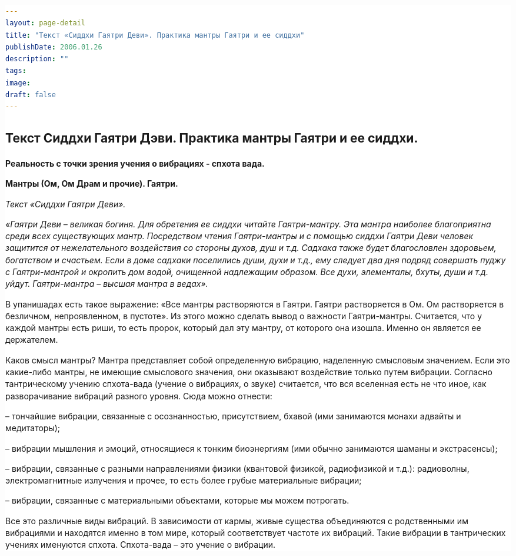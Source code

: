 ```yaml
---
layout: page-detail
title: "Текст «Сиддхи Гаятри Деви». Практика мантры Гаятри и ее сиддхи"
publishDate: 2006.01.26
description: ""
tags:
image:
draft: false
---
```


<audio title="2006.01.26 - Текст «Сиддхи Гаятри Деви». Практика мантры Гаятри и ее сиддхи.mp3" src="/upload/iblock/e92/e9266cc32623faf2198287b90f2249b5.mp3" controls=""></audio>

## **Текст Сиддхи Гаятри Дэви. Практика мантры Гаятри и ее сиддхи.**  
**Реальность с точки зрения учения о вибрациях - спхота вада.**  
  
**Мантры (Ом, Ом Драм и прочие). Гаятри.**  
  
  
_Текст «Сиддхи Гаятри Деви»._ 

 _«Гаятри Деви – великая богиня. Для обретения ее сиддхи читайте Гаятри-мантру. Эта мантра наиболее благоприятна среди всех существующих мантр. Посредством чтения Гаятри-мантры и с помощью сиддхи Гаятри Деви человек защитится от нежелательного воздействия со стороны духов, душ и т.д. Садхака также будет благословлен здоровьем, богатством и счастьем. Если в доме садхаки поселились души, духи и т.д., ему следует два дня подряд совершать пуджу с Гаятри-мантрой и окропить дом водой, очищенной надлежащим образом. Все духи, элементалы, бхуты, души и т.д. уйдут. Гаятри-мантра – высшая мантра в ведах»._ 

  
 В упанишадах есть такое выражение: «Все мантры растворяются в Гаятри. Гаятри растворяется в Ом. Ом растворяется в безличном, непроявленном, в пустоте». Из этого можно сделать вывод о важности Гаятри-мантры. Считается, что у каждой мантры есть риши, то есть пророк, который дал эту мантру, от которого она изошла. Именно он является ее держателем.

 Каков смысл мантры? Мантра представляет собой определенную вибрацию, наделенную смысловым значением. Если это какие-либо мантры, не имеющие смыслового значения, они оказывают воздействие только путем вибрации. Согласно тантрическому учению спхота-вада (учение о вибрациях, о звуке) считается, что вся вселенная есть не что иное, как разворачивание вибраций разного уровня. Сюда можно отнести:

 – тончайшие вибрации, связанные с осознанностью, присутствием, бхавой (ими занимаются монахи адвайты и медитаторы);

 – вибрации мышления и эмоций, относящиеся к тонким биоэнергиям (ими обычно занимаются шаманы и экстрасенсы);

 – вибрации, связанные с разными направлениями физики (квантовой физикой, радиофизикой и т.д.): радиоволны, электромагнитные излучения и прочее, то есть более грубые материальные вибрации;

 – вибрации, связанные с материальными объектами, которые мы можем потрогать.

 Все это различные виды вибраций. В зависимости от кармы, живые существа объединяются с родственными им вибрациями и находятся именно в том мире, который соответствует частоте их вибраций. Такие вибрации в тантрических учениях именуются спхота. Спхота-вада – это учение о вибрации.
